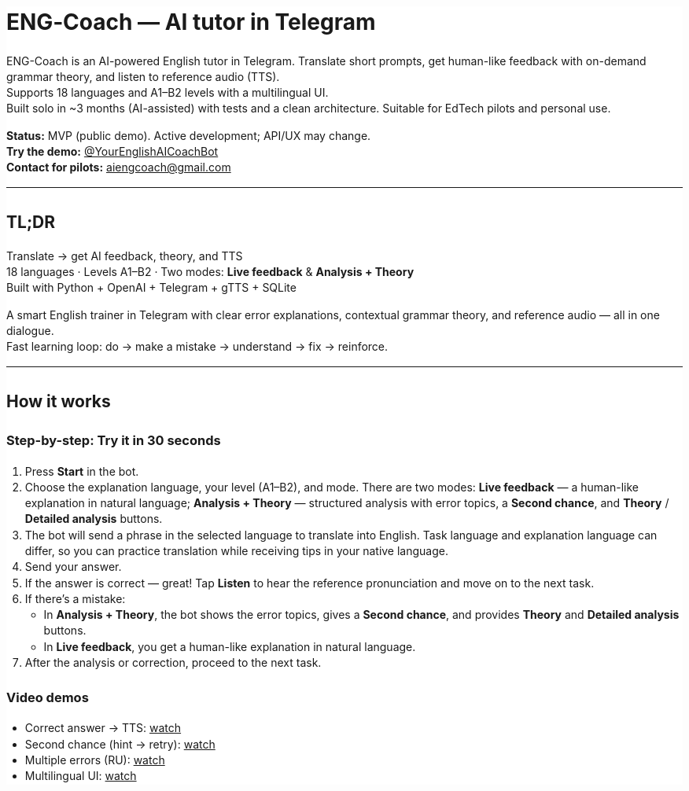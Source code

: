 # ENG‑Coach — AI tutor in Telegram

ENG-Coach is an AI-powered English tutor in Telegram. Translate short prompts, get human-like feedback with on-demand grammar theory, and listen to reference audio (TTS).  
Supports 18 languages and A1–B2 levels with a multilingual UI.  
Built solo in ~3 months (AI-assisted) with tests and a clean architecture. Suitable for EdTech pilots and personal use.

**Status:** MVP (public demo). Active development; API/UX may change.  
**Try the demo:** [@YourEnglishAICoachBot](https://t.me/YourEnglishAICoachBot)  
**Contact for pilots:** [aiengcoach@gmail.com](mailto:aiengcoach@gmail.com)

---

## TL;DR

Translate → get AI feedback, theory, and TTS  
18 languages · Levels A1–B2 · Two modes: **Live feedback** & **Analysis + Theory**   
Built with Python + OpenAI + Telegram + gTTS + SQLite

A smart English trainer in Telegram with clear error explanations, contextual grammar theory, and reference audio — all in one dialogue.  
Fast learning loop: do → make a mistake → understand → fix → reinforce.

---

## How it works
### Step-by-step: Try it in 30 seconds
1. Press **Start** in the bot.
2. Choose the explanation language, your level (A1–B2), and mode. There are two modes:
   **Live feedback** — a human-like explanation in natural language; **Analysis + Theory** — structured analysis with error topics, a **Second chance**, and **Theory** / **Detailed analysis** buttons.
3. The bot will send a phrase in the selected language to translate into English. Task language and explanation language can differ, so you can practice translation while receiving tips in your native language.
4. Send your answer.
5. If the answer is correct — great! Tap **Listen** to hear the reference pronunciation and move on to the next task.
6. If there’s a mistake:
   * In **Analysis + Theory**, the bot shows the error topics, gives a **Second chance**, and provides **Theory** and **Detailed analysis** buttons.
   * In **Live feedback**, you get a human-like explanation in natural language.
7. After the analysis or correction, proceed to the next task.

### Video demos
- Correct answer → TTS: [watch](https://github.com/user-attachments/assets/55180dcb-49b5-4309-9084-bb7cb7f1d309)
- Second chance (hint → retry): [watch](https://github.com/user-attachments/assets/40c266a1-0ea6-4f2b-a815-a591442edc34) 
- Multiple errors (RU): [watch](https://github.com/user-attachments/assets/62f2b85b-ef1e-4590-b145-aa84f0e55c20)
- Multilingual UI: [watch](https://github.com/user-attachments/assets/50ff4d49-a19c-4bcd-ad43-6960c9094481) 
